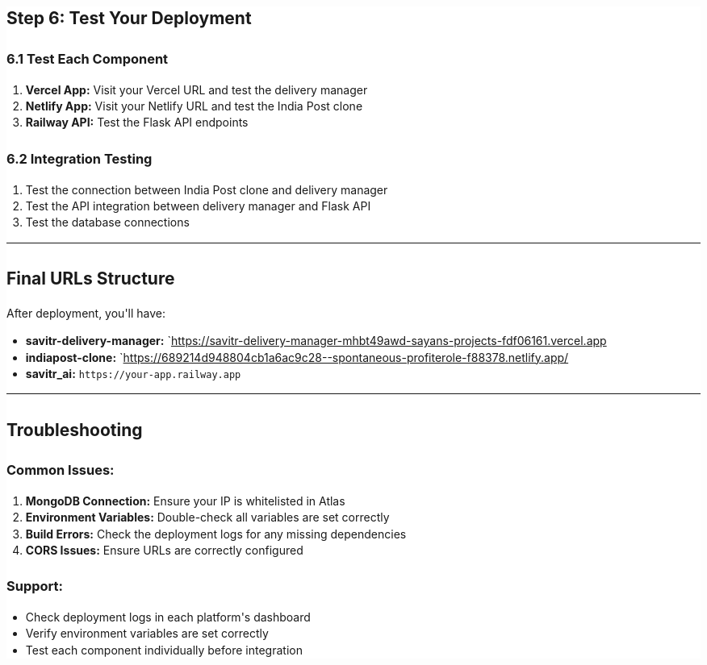 
## **Step 6: Test Your Deployment**

### 6.1 Test Each Component
1. **Vercel App:** Visit your Vercel URL and test the delivery manager
2. **Netlify App:** Visit your Netlify URL and test the India Post clone
3. **Railway API:** Test the Flask API endpoints

### 6.2 Integration Testing
1. Test the connection between India Post clone and delivery manager
2. Test the API integration between delivery manager and Flask API
3. Test the database connections

---

## **Final URLs Structure**

After deployment, you'll have:

- **savitr-delivery-manager:** `https://savitr-delivery-manager-mhbt49awd-sayans-projects-fdf06161.vercel.app
- **indiapost-clone:** `https://689214d948804cb1a6ac9c28--spontaneous-profiterole-f88378.netlify.app/
- **savitr_ai:** `https://your-app.railway.app`

---

## **Troubleshooting**

### Common Issues:
1. **MongoDB Connection:** Ensure your IP is whitelisted in Atlas
2. **Environment Variables:** Double-check all variables are set correctly
3. **Build Errors:** Check the deployment logs for any missing dependencies
4. **CORS Issues:** Ensure URLs are correctly configured

### Support:
- Check deployment logs in each platform's dashboard
- Verify environment variables are set correctly
- Test each component individually before integration 
